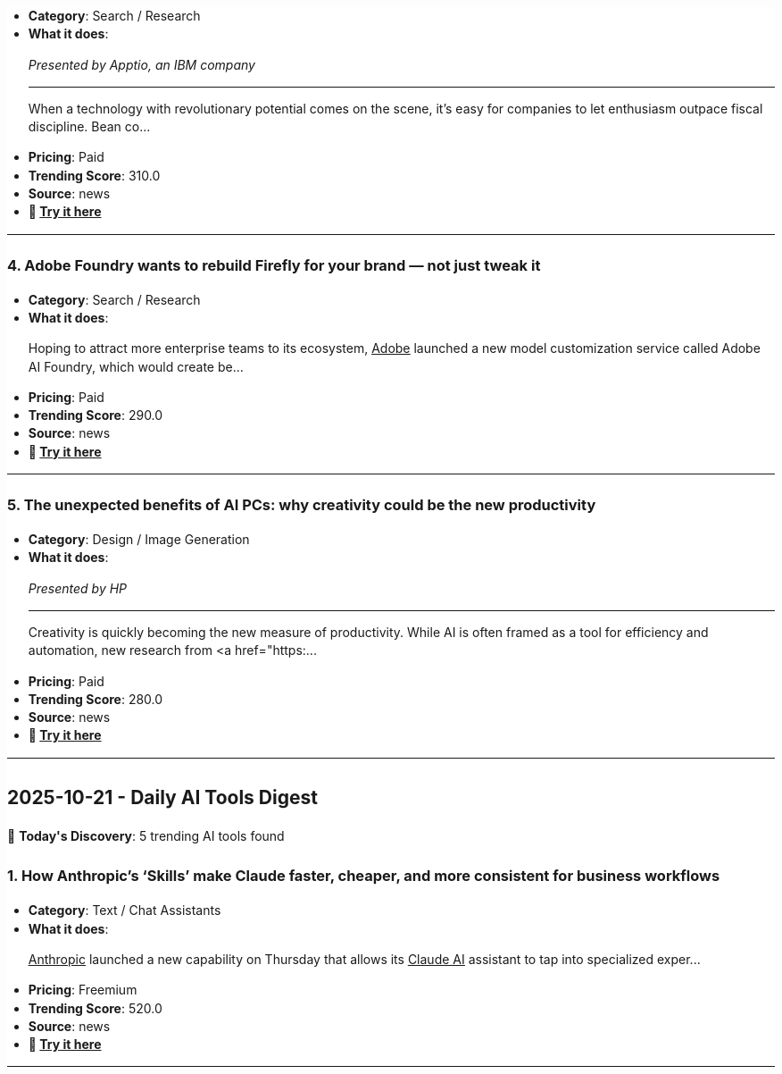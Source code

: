- **Category**: Search / Research
- **What it does**: <p><i>Presented by Apptio, an IBM company</i></p><hr/><p>When a technology with revolutionary potential comes on the scene, it’s easy for companies to let enthusiasm outpace fiscal discipline. Bean co...
- **Pricing**: Paid
- **Trending Score**: 310.0
- **Source**: news
- **🔗 [Try it here](https://venturebeat.com/ai/ais-financial-blind-spot-why-long-term-success-depends-on-cost-transparency)**

---

### 4. Adobe Foundry wants to rebuild Firefly for your brand — not just tweak it

- **Category**: Search / Research
- **What it does**: <p>Hoping to attract more enterprise teams to its ecosystem, <a href="https://www.adobe.com/"><u>Adobe</u></a> launched a new model customization service called Adobe AI Foundry, which would create be...
- **Pricing**: Paid
- **Trending Score**: 290.0
- **Source**: news
- **🔗 [Try it here](https://venturebeat.com/ai/adobe-foundry-wants-to-rebuild-firefly-for-your-brand-not-just-tweak-it)**

---

### 5. The unexpected benefits of AI PCs: why creativity could be the new productivity

- **Category**: Design / Image Generation
- **What it does**: <p><i>Presented by HP</i></p><hr/><p>Creativity is quickly becoming the new measure of productivity. While AI is often framed as a tool for efficiency and automation, new research from <a href="https:...
- **Pricing**: Paid
- **Trending Score**: 280.0
- **Source**: news
- **🔗 [Try it here](https://venturebeat.com/ai/the-unexpected-benefits-of-ai-pcs-why-creativity-could-be-the-new)**

---


## 2025-10-21 - Daily AI Tools Digest

🎯 **Today's Discovery**: 5 trending AI tools found


### 1. How Anthropic’s ‘Skills’ make Claude faster, cheaper, and more consistent for business workflows

- **Category**: Text / Chat Assistants
- **What it does**: <p><a href="https://anthropic.com/"><u>Anthropic</u></a> launched a new capability on Thursday that allows its <a href="https://claude.ai/"><u>Claude AI</u></a> assistant to tap into specialized exper...
- **Pricing**: Freemium
- **Trending Score**: 520.0
- **Source**: news
- **🔗 [Try it here](https://venturebeat.com/ai/how-anthropics-skills-make-claude-faster-cheaper-and-more-consistent-for)**

---